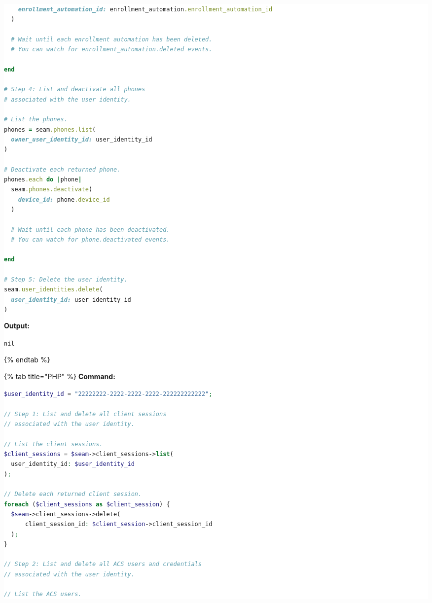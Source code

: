 ```ruby
    enrollment_automation_id: enrollment_automation.enrollment_automation_id
  )

  # Wait until each enrollment automation has been deleted.
  # You can watch for enrollment_automation.deleted events.

end

# Step 4: List and deactivate all phones 
# associated with the user identity.

# List the phones.
phones = seam.phones.list(
  owner_user_identity_id: user_identity_id
)

# Deactivate each returned phone.
phones.each do |phone|
  seam.phones.deactivate(
    device_id: phone.device_id
  )

  # Wait until each phone has been deactivated.
  # You can watch for phone.deactivated events.

end

# Step 5: Delete the user identity.
seam.user_identities.delete(
  user_identity_id: user_identity_id
)
```

**Output:**

```
nil
```
{% endtab %}

{% tab title="PHP" %}
**Command:**

```php
$user_identity_id = "22222222-2222-2222-2222-222222222222";

// Step 1: List and delete all client sessions 
// associated with the user identity.

// List the client sessions.
$client_sessions = $seam->client_sessions->list(
  user_identity_id: $user_identity_id
);

// Delete each returned client session.
foreach ($client_sessions as $client_session) {
  $seam->client_sessions->delete(
      client_session_id: $client_session->client_session_id
  );
}

// Step 2: List and delete all ACS users and credentials 
// associated with the user identity.

// List the ACS users.
```